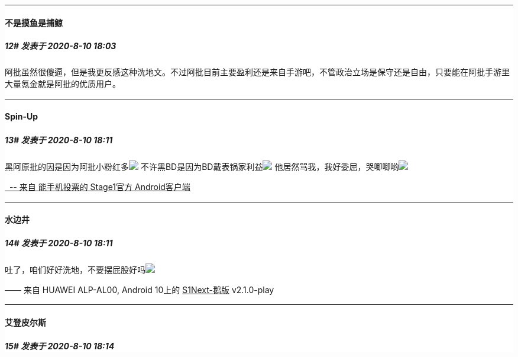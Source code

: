 





-----

####  不是摸鱼是捕鲸  
##### 12#       发表于 2020-8-10 18:03




阿批虽然很傻逼，但是我更反感这种洗地文。不过阿批目前主要盈利还是来自手游吧，不管政治立场是保守还是自由，只要能在阿批手游里大量氪金就是阿批的优质用户。







-----

####  Spin-Up  
##### 13#       发表于 2020-8-10 18:11




黑阿原批的因是因为阿批小粉红多<img src="https://static.saraba1st.com/image/smiley/face2017/068.png" referrerpolicy="no-referrer">
不许黑BD是因为BD戴表锅家利益<img src="https://static.saraba1st.com/image/smiley/face2017/067.png" referrerpolicy="no-referrer">
他居然骂我，我好委屈，哭唧唧哟<img src="https://static.saraba1st.com/image/smiley/face2017/048.png" referrerpolicy="no-referrer">

[  -- 来自 能手机投票的 Stage1官方 Android客户端](https://www.coolapk.com/apk/140634)







-----

####  水边井  
##### 14#       发表于 2020-8-10 18:11




吐了，咱们好好洗地，不要摆屁股好吗<img src="https://static.saraba1st.com/image/smiley/face2017/002.png" referrerpolicy="no-referrer">

—— 来自 HUAWEI ALP-AL00, Android 10上的 [S1Next-鹅版](https://github.com/ykrank/S1-Next/releases) v2.1.0-play







-----

####  艾登皮尔斯  
##### 15#       发表于 2020-8-10 18:14
